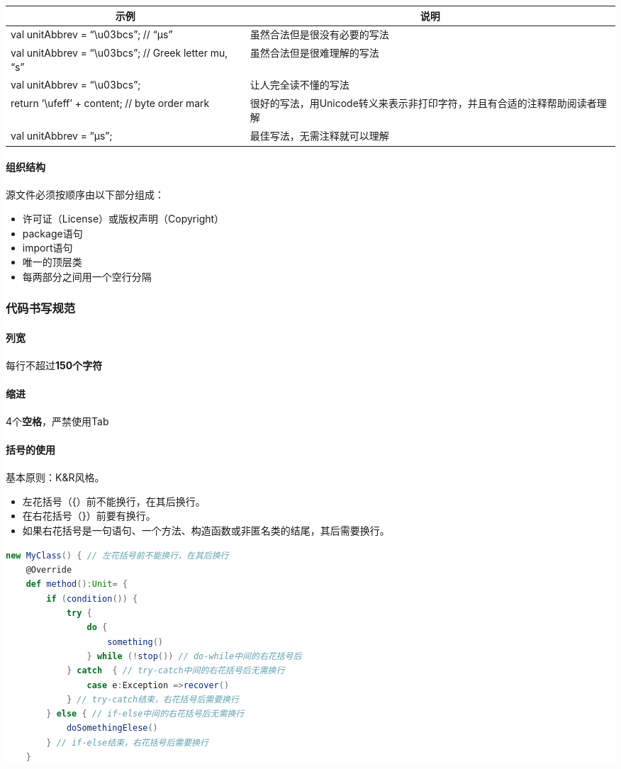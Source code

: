 | 示例                                       | 说明                                       |
| ---------------------------------------- | ---------------------------------------- |
| val unitAbbrev = “\u03bcs”; // “μs”      | 虽然合法但是很没有必要的写法                           |
| val unitAbbrev = “\u03bcs”; // Greek letter mu, “s” | 虽然合法但是很难理解的写法                            |
| val unitAbbrev = “\u03bcs”;              | 让人完全读不懂的写法                               |
| return ‘\ufeff’ + content; // byte order mark | 很好的写法，用Unicode转义来表示非打印字符，并且有合适的注释帮助阅读者理解 |
| val unitAbbrev = “μs”;                   | 最佳写法，无需注释就可以理解                           |

#### 组织结构

源文件必须按顺序由以下部分组成：

- 许可证（License）或版权声明（Copyright）
- package语句
- import语句
- 唯一的顶层类
- 每两部分之间用一个空行分隔

### 代码书写规范

#### 列宽

每行不超过**150个字符**

#### 缩进

4个**空格**，严禁使用Tab

#### 括号的使用

基本原则：K&R风格。

- 左花括号（{）前不能换行，在其后换行。
- 在右花括号（}）前要有换行。
- 如果右花括号是一句语句、一个方法、构造函数或非匿名类的结尾，其后需要换行。

```scala
new MyClass() { // 左花括号前不能换行，在其后换行
    @Override
    def method():Unit= {
        if (condition()) {
            try {
                do {
                    something()
                } while (!stop()) // do-while中间的右花括号后
            } catch  { // try-catch中间的右花括号后无需换行
                case e:Exception =>recover()
            } // try-catch结束，右花括号后需要换行
        } else { // if-else中间的右花括号后无需换行
            doSomethingElese()
        } // if-else结束，右花括号后需要换行
    }
```
